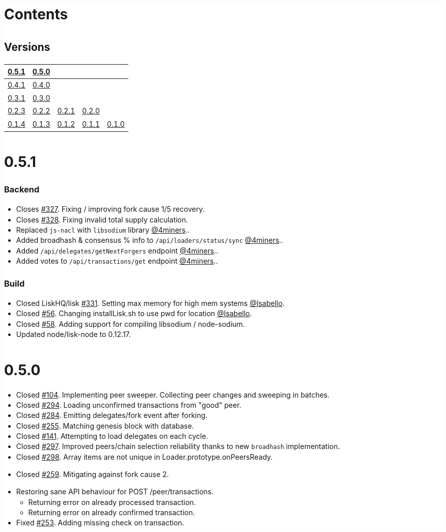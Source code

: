 # Contents

## Versions
| [0.5.1](#051)  | [0.5.0](#050)     ||||
| ------------- |-------------|-----|-----|-----|
| [0.4.1](#041) | [0.4.0](#040)  |   |   |   |
| [0.3.1](#031) | [0.3.0](#030) |   |   |   |
| [0.2.3](#023) | [0.2.2](#022) | [0.2.1](#021) | [0.2.0](#020) |   |
| [0.1.4](#014) | [0.1.3](#013) | [0.1.2](#012) | [0.1.1](#011) | [0.1.0](#010) |


# <a name="051"></a>0.5.1
### Backend

* Closes [#327](https://github.com/LiskHQ/lisk/issues/327). Fixing / improving fork cause 1/5 recovery.
* Closes [#328](https://github.com/LiskHQ/lisk/issues/328). Fixing invalid total supply calculation.
* Replaced `js-nacl` with `libsodium` library [@4miners](https://github.com/4miners)..
* Added broadhash & consensus % info to `/api/loaders/status/sync` [@4miners](https://github.com/4miners)..
* Added `/api/delegates/getNextForgers` endpoint [@4miners](https://github.com/4miners)..
* Added votes to `/api/transactions/get` endpoint [@4miners](https://github.com/4miners)..


### Build

* Closed LiskHQ/lisk [#331](https://github.com/LiskHQ/lisk/issues/331). Setting max memory for high mem systems [@Isabello](https://github.com/Isabello).
* Closed [#56](https://github.com/LiskHQ/lisk-build/issues/56). Changing installLisk.sh to use pwd for location [@Isabello](https://github.com/Isabello).
* Closed [#58](https://github.com/LiskHQ/lisk/issues/58). Adding support for compiling libsodium / node-sodium.
* Updated node/lisk-node to 0.12.17.



# <a name="050"></a>0.5.0

* Closed [#104](https://github.com/LiskHQ/lisk/issues/104). Implementing peer sweeper. Collecting peer changes and sweeping in batches.
* Closed [#294](https://github.com/LiskHQ/lisk/issues/294). Loading unconfirmed transactions from "good" peer.
* Closed [#284](https://github.com/LiskHQ/lisk/issues/284). Emitting delegates/fork event after forking.
* Closed [#255](https://github.com/LiskHQ/lisk/issues/255). Matching genesis block with database.
* Closed [#141](https://github.com/LiskHQ/lisk/issues/141). Attempting to load delegates on each cycle.
* Closed [#297](https://github.com/LiskHQ/lisk/issues/297). Improved peers/chain selection reliability thanks to new `broadhash` implementation.
* Closed [#298](https://github.com/LiskHQ/lisk/issues/298). Array items are not unique in Loader.prototype.onPeersReady.
- Closed [#259](https://github.com/LiskHQ/lisk/issues/259). Mitigating against fork cause 2.
 * Restoring sane API behaviour for POST /peer/transactions. 
     * Returning error on already processed transaction.
     * Returning error on already confirmed transaction.
* Fixed [#253](https://github.com/LiskHQ/lisk/issues/253). Adding missing check on transaction.